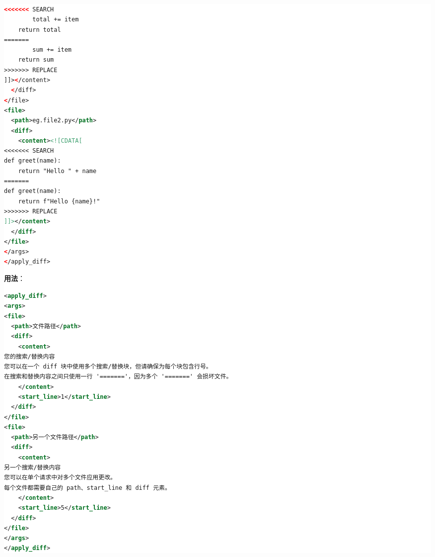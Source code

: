 ```xml
<<<<<<< SEARCH
        total += item
    return total
=======
        sum += item
    return sum 
>>>>>>> REPLACE
]]></content>
  </diff>
</file>
<file>
  <path>eg.file2.py</path>
  <diff>
    <content><![CDATA[
<<<<<<< SEARCH
def greet(name):
    return "Hello " + name
=======
def greet(name):
    return f"Hello {name}!"
>>>>>>> REPLACE
]]></content>
  </diff>
</file>
</args>
</apply_diff>
```

**用法**：
```xml
<apply_diff>
<args>
<file>
  <path>文件路径</path>
  <diff>
    <content>
您的搜索/替换内容
您可以在一个 diff 块中使用多个搜索/替换块，但请确保为每个块包含行号。
在搜索和替换内容之间只使用一行 '======='，因为多个 '=======' 会损坏文件。
    </content>
    <start_line>1</start_line>
  </diff>
</file>
<file>
  <path>另一个文件路径</path>
  <diff>
    <content>
另一个搜索/替换内容
您可以在单个请求中对多个文件应用更改。
每个文件都需要自己的 path、start_line 和 diff 元素。
    </content>
    <start_line>5</start_line>
  </diff>
</file>
</args>
</apply_diff>
```
